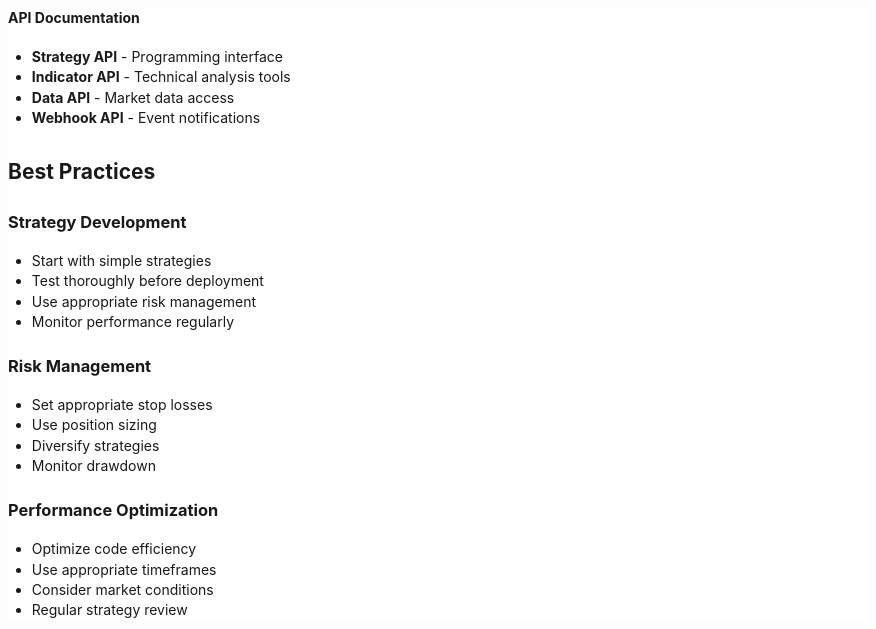 #### **API Documentation**
- **Strategy API** - Programming interface
- **Indicator API** - Technical analysis tools
- **Data API** - Market data access
- **Webhook API** - Event notifications

## Best Practices

### **Strategy Development**
- Start with simple strategies
- Test thoroughly before deployment
- Use appropriate risk management
- Monitor performance regularly

### **Risk Management**
- Set appropriate stop losses
- Use position sizing
- Diversify strategies
- Monitor drawdown

### **Performance Optimization**
- Optimize code efficiency
- Use appropriate timeframes
- Consider market conditions
- Regular strategy review
